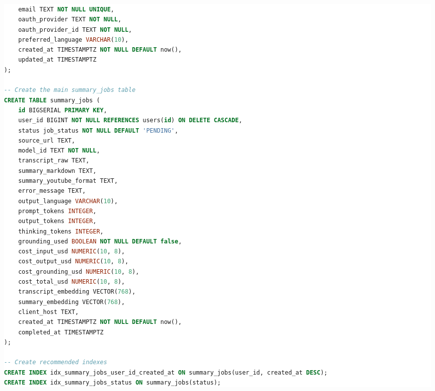 ```sql
    email TEXT NOT NULL UNIQUE,
    oauth_provider TEXT NOT NULL,
    oauth_provider_id TEXT NOT NULL,
    preferred_language VARCHAR(10),
    created_at TIMESTAMPTZ NOT NULL DEFAULT now(),
    updated_at TIMESTAMPTZ
);

-- Create the main summary_jobs table
CREATE TABLE summary_jobs (
    id BIGSERIAL PRIMARY KEY,
    user_id BIGINT NOT NULL REFERENCES users(id) ON DELETE CASCADE,
    status job_status NOT NULL DEFAULT 'PENDING',
    source_url TEXT,
    model_id TEXT NOT NULL,
    transcript_raw TEXT,
    summary_markdown TEXT,
    summary_youtube_format TEXT,
    error_message TEXT,
    output_language VARCHAR(10),
    prompt_tokens INTEGER,
    output_tokens INTEGER,
    thinking_tokens INTEGER,
    grounding_used BOOLEAN NOT NULL DEFAULT false,
    cost_input_usd NUMERIC(10, 8),
    cost_output_usd NUMERIC(10, 8),
    cost_grounding_usd NUMERIC(10, 8),
    cost_total_usd NUMERIC(10, 8),
    transcript_embedding VECTOR(768),
    summary_embedding VECTOR(768),
    client_host TEXT,
    created_at TIMESTAMPTZ NOT NULL DEFAULT now(),
    completed_at TIMESTAMPTZ
);

-- Create recommended indexes
CREATE INDEX idx_summary_jobs_user_id_created_at ON summary_jobs(user_id, created_at DESC);
CREATE INDEX idx_summary_jobs_status ON summary_jobs(status);

```